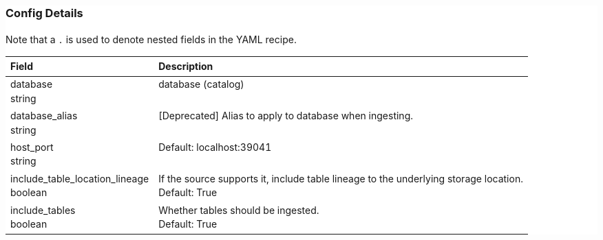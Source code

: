 ### Config Details

<Tabs>
                <TabItem value="options" label="Options" default>

Note that a `.` is used to denote nested fields in the YAML recipe.

<div className='config-table'>

| Field                                                                                                                                                                                                                                        | Description                                                                                                                                                                                                                                                                                                                                                                                                                                                                                                                                       |
| :------------------------------------------------------------------------------------------------------------------------------------------------------------------------------------------------------------------------------------------- | :------------------------------------------------------------------------------------------------------------------------------------------------------------------------------------------------------------------------------------------------------------------------------------------------------------------------------------------------------------------------------------------------------------------------------------------------------------------------------------------------------------------------------------------------ |
| <div className="path-line"><span className="path-main">database</span></div> <div className="type-name-line"><span className="type-name">string</span></div>                                                                                 | database (catalog)                                                                                                                                                                                                                                                                                                                                                                                                                                                                                                                                |
| <div className="path-line"><span className="path-main">database_alias</span></div> <div className="type-name-line"><span className="type-name">string</span></div>                                                                           | [Deprecated] Alias to apply to database when ingesting.                                                                                                                                                                                                                                                                                                                                                                                                                                                                                           |
| <div className="path-line"><span className="path-main">host_port</span></div> <div className="type-name-line"><span className="type-name">string</span></div>                                                                                | <div className="default-line ">Default: <span className="default-value">localhost:39041</span></div>                                                                                                                                                                                                                                                                                                                                                                                                                                              |
| <div className="path-line"><span className="path-main">include_table_location_lineage</span></div> <div className="type-name-line"><span className="type-name">boolean</span></div>                                                          | If the source supports it, include table lineage to the underlying storage location. <div className="default-line default-line-with-docs">Default: <span className="default-value">True</span></div>                                                                                                                                                                                                                                                                                                                                              |
| <div className="path-line"><span className="path-main">include_tables</span></div> <div className="type-name-line"><span className="type-name">boolean</span></div>                                                                          | Whether tables should be ingested. <div className="default-line default-line-with-docs">Default: <span className="default-value">True</span></div>                                                                                                                                                                                                                                                                                                                                                                                                |